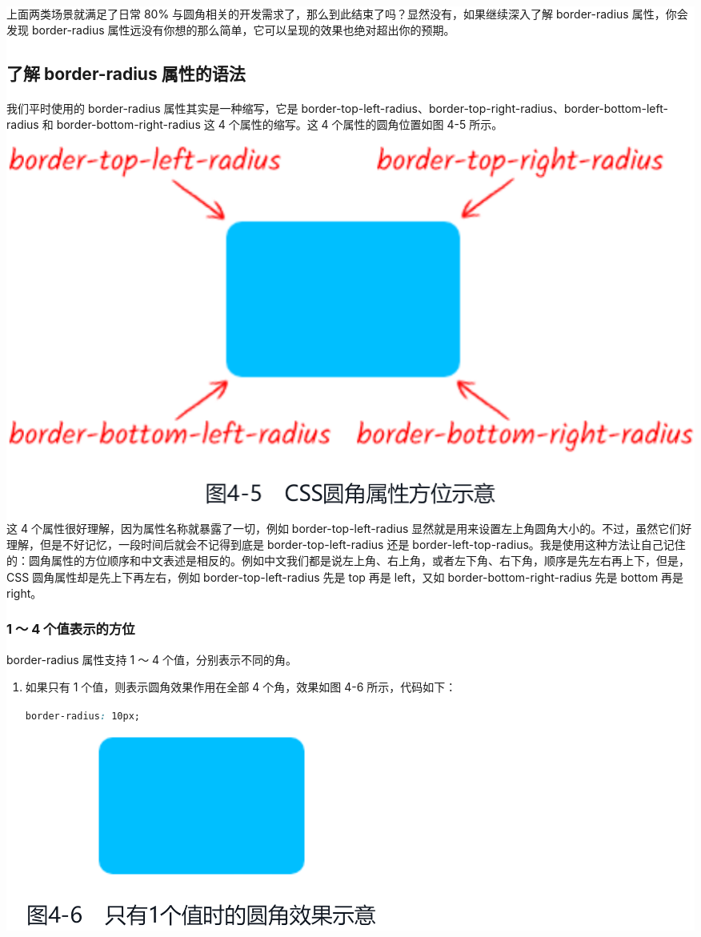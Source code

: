 上面两类场景就满足了日常 80% 与圆角相关的开发需求了，那么到此结束了吗？显然没有，如果继续深入了解 border-radius 属性，你会发现 border-radius 属性远没有你想的那么简单，它可以呈现的效果也绝对超出你的预期。

## 了解 border-radius 属性的语法

我们平时使用的 border-radius 属性其实是一种缩写，它是 border-top-left-radius、border-top-right-radius、border-bottom-left-radius 和 border-bottom-right-radius 这 4 个属性的缩写。这 4 个属性的圆角位置如图 4-5 所示。

![](res/2022-01-21-10-34-32.png)

这 4 个属性很好理解，因为属性名称就暴露了一切，例如 border-top-left-radius 显然就是用来设置左上角圆角大小的。不过，虽然它们好理解，但是不好记忆，一段时间后就会不记得到底是 border-top-left-radius 还是 border-left-top-radius。我是使用这种方法让自己记住的：圆角属性的方位顺序和中文表述是相反的。例如中文我们都是说左上角、右上角，或者左下角、右下角，顺序是先左右再上下，但是，CSS 圆角属性却是先上下再左右，例如 border-top-left-radius 先是 top 再是 left，又如 border-bottom-right-radius 先是 bottom 再是 right。

### 1 ～ 4 个值表示的方位

border-radius 属性支持 1 ～ 4 个值，分别表示不同的角。

1. 如果只有 1 个值，则表示圆角效果作用在全部 4 个角，效果如图 4-6 所示，代码如下：

   ```css
   border-radius: 10px;
   ```

   ![](res/2022-01-21-10-43-24.png)
